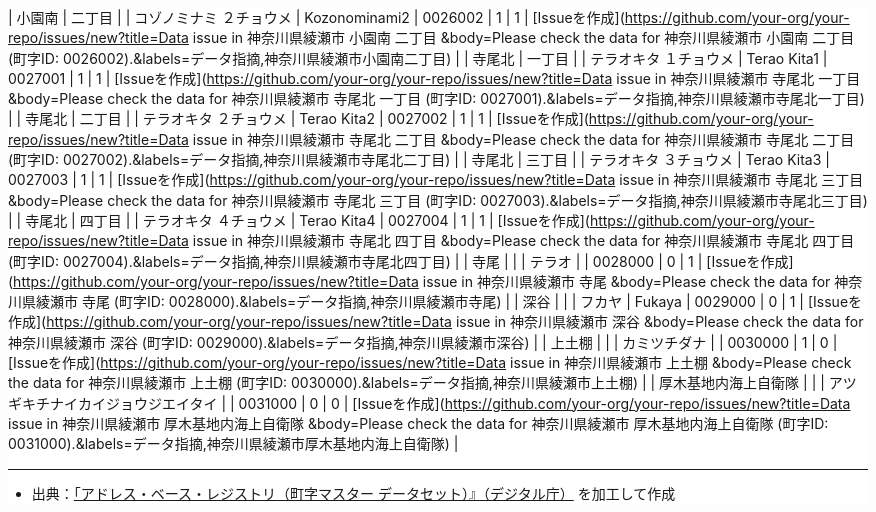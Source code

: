 | 小園南 | 二丁目 |  | コゾノミナミ ２チョウメ  | Kozonominami2 | 0026002 | 1 | 1 | [Issueを作成](https://github.com/your-org/your-repo/issues/new?title=Data issue in 神奈川県綾瀬市 小園南 二丁目 &body=Please check the data for 神奈川県綾瀬市 小園南 二丁目  (町字ID: 0026002).&labels=データ指摘,神奈川県綾瀬市小園南二丁目) |
| 寺尾北 | 一丁目 |  | テラオキタ １チョウメ  | Terao Kita1 | 0027001 | 1 | 1 | [Issueを作成](https://github.com/your-org/your-repo/issues/new?title=Data issue in 神奈川県綾瀬市 寺尾北 一丁目 &body=Please check the data for 神奈川県綾瀬市 寺尾北 一丁目  (町字ID: 0027001).&labels=データ指摘,神奈川県綾瀬市寺尾北一丁目) |
| 寺尾北 | 二丁目 |  | テラオキタ ２チョウメ  | Terao Kita2 | 0027002 | 1 | 1 | [Issueを作成](https://github.com/your-org/your-repo/issues/new?title=Data issue in 神奈川県綾瀬市 寺尾北 二丁目 &body=Please check the data for 神奈川県綾瀬市 寺尾北 二丁目  (町字ID: 0027002).&labels=データ指摘,神奈川県綾瀬市寺尾北二丁目) |
| 寺尾北 | 三丁目 |  | テラオキタ ３チョウメ  | Terao Kita3 | 0027003 | 1 | 1 | [Issueを作成](https://github.com/your-org/your-repo/issues/new?title=Data issue in 神奈川県綾瀬市 寺尾北 三丁目 &body=Please check the data for 神奈川県綾瀬市 寺尾北 三丁目  (町字ID: 0027003).&labels=データ指摘,神奈川県綾瀬市寺尾北三丁目) |
| 寺尾北 | 四丁目 |  | テラオキタ ４チョウメ  | Terao Kita4 | 0027004 | 1 | 1 | [Issueを作成](https://github.com/your-org/your-repo/issues/new?title=Data issue in 神奈川県綾瀬市 寺尾北 四丁目 &body=Please check the data for 神奈川県綾瀬市 寺尾北 四丁目  (町字ID: 0027004).&labels=データ指摘,神奈川県綾瀬市寺尾北四丁目) |
| 寺尾 |  |  | テラオ   |  | 0028000 | 0 | 1 | [Issueを作成](https://github.com/your-org/your-repo/issues/new?title=Data issue in 神奈川県綾瀬市 寺尾  &body=Please check the data for 神奈川県綾瀬市 寺尾   (町字ID: 0028000).&labels=データ指摘,神奈川県綾瀬市寺尾) |
| 深谷 |  |  | フカヤ   | Fukaya | 0029000 | 0 | 1 | [Issueを作成](https://github.com/your-org/your-repo/issues/new?title=Data issue in 神奈川県綾瀬市 深谷  &body=Please check the data for 神奈川県綾瀬市 深谷   (町字ID: 0029000).&labels=データ指摘,神奈川県綾瀬市深谷) |
| 上土棚 |  |  | カミツチダナ   |  | 0030000 | 1 | 0 | [Issueを作成](https://github.com/your-org/your-repo/issues/new?title=Data issue in 神奈川県綾瀬市 上土棚  &body=Please check the data for 神奈川県綾瀬市 上土棚   (町字ID: 0030000).&labels=データ指摘,神奈川県綾瀬市上土棚) |
| 厚木基地内海上自衛隊 |  |  | アツギキチナイカイジョウジエイタイ   |  | 0031000 | 0 | 0 | [Issueを作成](https://github.com/your-org/your-repo/issues/new?title=Data issue in 神奈川県綾瀬市 厚木基地内海上自衛隊  &body=Please check the data for 神奈川県綾瀬市 厚木基地内海上自衛隊   (町字ID: 0031000).&labels=データ指摘,神奈川県綾瀬市厚木基地内海上自衛隊) |

---

- 出典：[「アドレス・ベース・レジストリ（町字マスター データセット）』（デジタル庁）](https://www.digital.go.jp/policies/base_registry_address/) を加工して作成